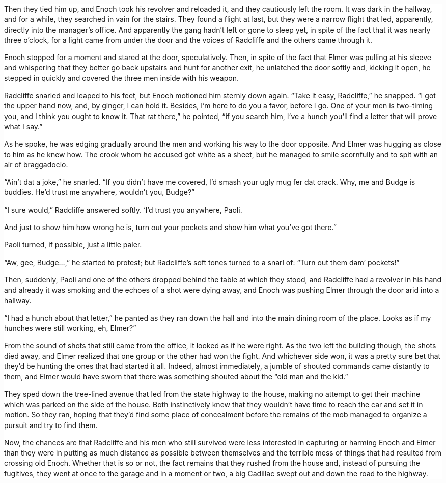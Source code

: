 Then they tied him up, and Enoch took his revolver and reloaded it, and they cautiously left the room. It was dark in the hallway, and for a while, they searched in vain for the stairs. They found a flight at last, but they were a narrow flight that led, apparently, directly into the manager’s office. And apparently the gang hadn’t left or gone to sleep yet, in spite of the fact that it was nearly three o’clock, for a light came from under the door and the voices of Radcliffe and the others came through it.

Enoch stopped for a moment and stared at the door, speculatively. Then, in spite of the fact that Elmer was pulling at his sleeve and whispering that they better go back upstairs and hunt for another exit, he unlatched the door softly and, kicking it open, he stepped in quickly and covered the three men inside with his weapon.

Radcliffe snarled and leaped to his feet, but Enoch motioned him sternly down again. “Take it easy, Radcliffe,” he snapped. “I got the upper hand now, and, by ginger, I can hold it. Besides, I’m here to do you a favor, before I go. One of your men is two-timing you, and I think you ought to know it. That rat there,” he pointed, “if you search him, I’ve a hunch you’ll find a letter that will prove what I say.”

As he spoke, he was edging gradu­ally around the men and working his way to the door opposite. And Elmer was hugging as close to him as he knew how. The crook whom he accused got white as a sheet, but he managed to smile scornfully and to spit with an air of braggadocio.

“Ain’t dat a joke,” he snarled. “If you didn’t have me covered, I’d smash your ugly mug fer dat crack. Why, me and Budge is buddies. He’d trust me anywhere, wouldn’t you, Budge?”

“I sure would,” Radcliffe answered softly. ‘I’d trust you anywhere, Paoli.

And just to show him how wrong he is, turn out your pockets and show him what you’ve got there.”

Paoli turned, if possible, just a little paler.

“Aw, gee, Budge…,” he started to protest; but Radcliffe’s soft tones turned to a snarl of: “Turn out them dam’ pockets!”

Then, suddenly, Paoli and one of the others dropped behind the table at which they stood, and Radcliffe had a revolver in his hand and al­ready it was smoking and the echoes of a shot were dying away, and Enoch was pushing Elmer through the door arid into a hallway.

“I had a hunch about that letter,” he panted as they ran down the hall and into the main dining room of the place. Looks as if my hunches were still working, eh, Elmer?”

From the sound of shots that still came from the office, it looked as if he were right. As the two left the build­ing though, the shots died away, and Elmer realized that one group or the other had won the fight. And which­ever side won, it was a pretty sure bet that they’d be hunting the ones that had started it all. Indeed, almost immediately, a jumble of shouted com­mands came distantly to them, and Elmer would have sworn that there was something shouted about the “old man and the kid.”

They sped down the tree-lined avenue that led from the state highway to the house, making no attempt to get their machine which was parked on the side of the house. Both instinctively knew that they wouldn’t have time to reach the car and set it in motion. So they ran, hoping that they’d find some place of concealment before the remains of the mob managed to organize a pur­suit and try to find them.

Now, the chances are that Radcliffe and his men who still survived were less interested in capturing or harming Enoch and Elmer than they were in putting as much distance as possible between themselves and the terrible mess of things that had resulted from crossing old Enoch. Whether that is so or not, the fact remains that they rushed from the house and, instead of pursuing the fugitives, they went at once to the garage and in a moment or two, a big Cadillac swept out and down the road to the highway.
